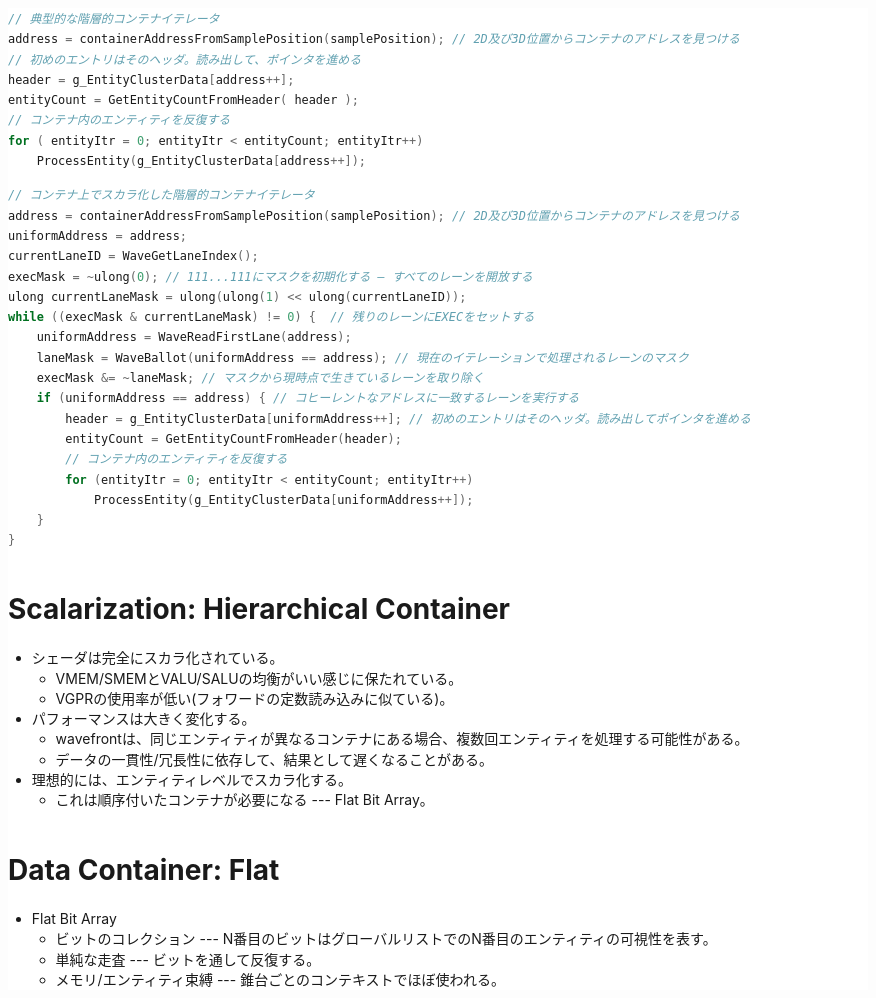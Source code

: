 ~~~c
// 典型的な階層的コンテナイテレータ
address = containerAddressFromSamplePosition(samplePosition); // 2D及び3D位置からコンテナのアドレスを見つける
// 初めのエントリはそのヘッダ。読み出して、ポインタを進める
header = g_EntityClusterData[address++];
entityCount = GetEntityCountFromHeader( header );
// コンテナ内のエンティティを反復する
for ( entityItr = 0; entityItr < entityCount; entityItr++)
    ProcessEntity(g_EntityClusterData[address++]);
~~~

~~~c
// コンテナ上でスカラ化した階層的コンテナイテレータ
address = containerAddressFromSamplePosition(samplePosition); // 2D及び3D位置からコンテナのアドレスを見つける
uniformAddress = address;
currentLaneID = WaveGetLaneIndex();
execMask = ~ulong(0); // 111...111にマスクを初期化する – すべてのレーンを開放する
ulong currentLaneMask = ulong(ulong(1) << ulong(currentLaneID));
while ((execMask & currentLaneMask) != 0) {  // 残りのレーンにEXECをセットする
    uniformAddress = WaveReadFirstLane(address);
    laneMask = WaveBallot(uniformAddress == address); // 現在のイテレーションで処理されるレーンのマスク
    execMask &= ~laneMask; // マスクから現時点で生きているレーンを取り除く
    if (uniformAddress == address) { // コヒーレントなアドレスに一致するレーンを実行する
        header = g_EntityClusterData[uniformAddress++]; // 初めのエントリはそのヘッダ。読み出してポインタを進める
        entityCount = GetEntityCountFromHeader(header);
        // コンテナ内のエンティティを反復する
        for (entityItr = 0; entityItr < entityCount; entityItr++)
            ProcessEntity(g_EntityClusterData[uniformAddress++]);
    }
}
~~~

# Scalarization: Hierarchical Container

- シェーダは完全にスカラ化されている。
    - VMEM/SMEMとVALU/SALUの均衡がいい感じに保たれている。
    - VGPRの使用率が低い(フォワードの定数読み込みに似ている)。
- パフォーマンスは大きく変化する。
    - wavefrontは、同じエンティティが異なるコンテナにある場合、複数回エンティティを処理する可能性がある。
    - データの一貫性/冗長性に依存して、結果として遅くなることがある。
- 理想的には、エンティティレベルでスカラ化する。
    - これは順序付いたコンテナが必要になる --- Flat Bit Array。

# Data Container: Flat

- Flat Bit Array
    - ビットのコレクション --- N番目のビットはグローバルリストでのN番目のエンティティの可視性を表す。
    - 単純な走査 --- ビットを通して反復する。
    - メモリ/エンティティ束縛 --- 錐台ごとのコンテキストでほぼ使われる。
